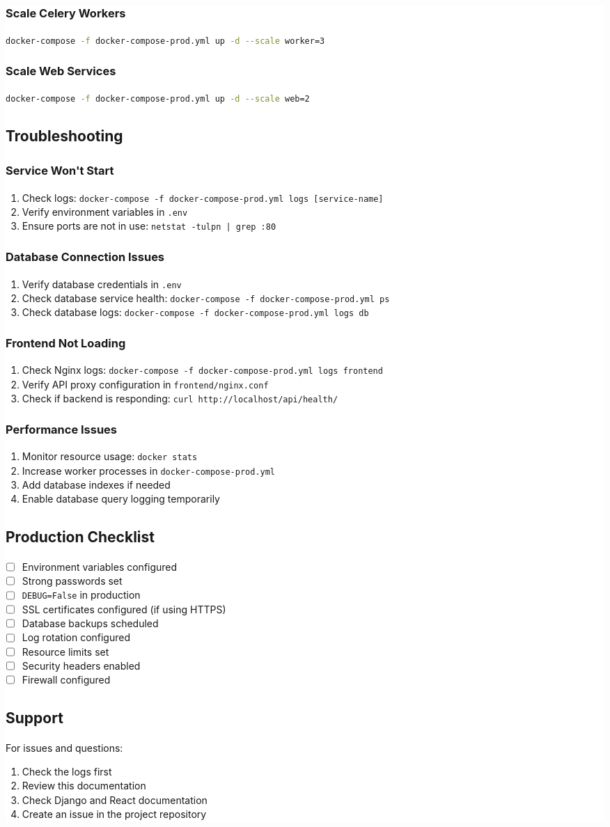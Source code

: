 ### Scale Celery Workers

```bash
docker-compose -f docker-compose-prod.yml up -d --scale worker=3
```

### Scale Web Services

```bash
docker-compose -f docker-compose-prod.yml up -d --scale web=2
```

## Troubleshooting

### Service Won't Start

1. Check logs: `docker-compose -f docker-compose-prod.yml logs [service-name]`
2. Verify environment variables in `.env`
3. Ensure ports are not in use: `netstat -tulpn | grep :80`

### Database Connection Issues

1. Verify database credentials in `.env`
2. Check database service health: `docker-compose -f docker-compose-prod.yml ps`
3. Check database logs: `docker-compose -f docker-compose-prod.yml logs db`

### Frontend Not Loading

1. Check Nginx logs: `docker-compose -f docker-compose-prod.yml logs frontend`
2. Verify API proxy configuration in `frontend/nginx.conf`
3. Check if backend is responding: `curl http://localhost/api/health/`

### Performance Issues

1. Monitor resource usage: `docker stats`
2. Increase worker processes in `docker-compose-prod.yml`
3. Add database indexes if needed
4. Enable database query logging temporarily

## Production Checklist

- [ ] Environment variables configured
- [ ] Strong passwords set
- [ ] `DEBUG=False` in production
- [ ] SSL certificates configured (if using HTTPS)
- [ ] Database backups scheduled
- [ ] Log rotation configured
- [ ] Resource limits set
- [ ] Security headers enabled
- [ ] Firewall configured

## Support

For issues and questions:
1. Check the logs first
2. Review this documentation
3. Check Django and React documentation
4. Create an issue in the project repository